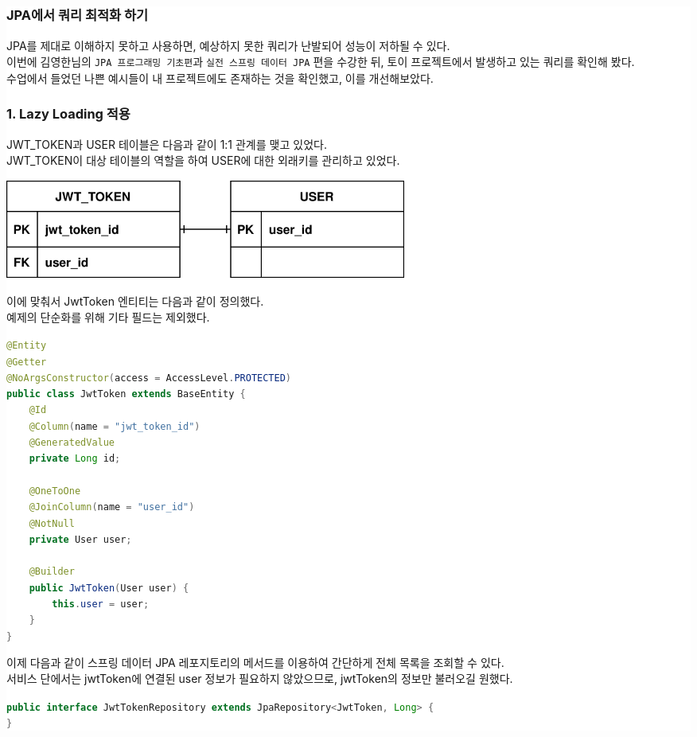 ### JPA에서 쿼리 최적화 하기

JPA를 제대로 이해하지 못하고 사용하면, 예상하지 못한 쿼리가 난발되어 성능이 저하될 수 있다.  
이번에 김영한님의 `JPA 프로그래밍 기초편`과 `실전 스프링 데이터 JPA` 편을 수강한 뒤, 토이 프로젝트에서 발생하고 있는 쿼리를 확인해 봤다.  
수업에서 들었던 나쁜 예시들이 내 프로젝트에도 존재하는 것을 확인했고, 이를 개선해보았다.

### 1. Lazy Loading 적용

JWT_TOKEN과 USER 테이블은 다음과 같이 1:1 관계를 맺고 있었다.  
JWT_TOKEN이 대상 테이블의 역할을 하여 USER에 대한 외래키를 관리하고 있었다.

<img src="./images/쿼리최적화1.svg" width="500">

이에 맞춰서 JwtToken 엔티티는 다음과 같이 정의했다.  
예제의 단순화를 위해 기타 필드는 제외했다.

```java
@Entity
@Getter
@NoArgsConstructor(access = AccessLevel.PROTECTED)
public class JwtToken extends BaseEntity {
    @Id
    @Column(name = "jwt_token_id")
    @GeneratedValue
    private Long id;

    @OneToOne
    @JoinColumn(name = "user_id")
    @NotNull
    private User user;

    @Builder
    public JwtToken(User user) {
        this.user = user;
    }
}
```

이제 다음과 같이 스프링 데이터 JPA 레포지토리의 메서드를 이용하여 간단하게 전체 목록을 조회할 수 있다.  
서비스 단에서는 jwtToken에 연결된 user 정보가 필요하지 않았으므로, jwtToken의 정보만 불러오길 원했다.

```java
public interface JwtTokenRepository extends JpaRepository<JwtToken, Long> {
}
```
